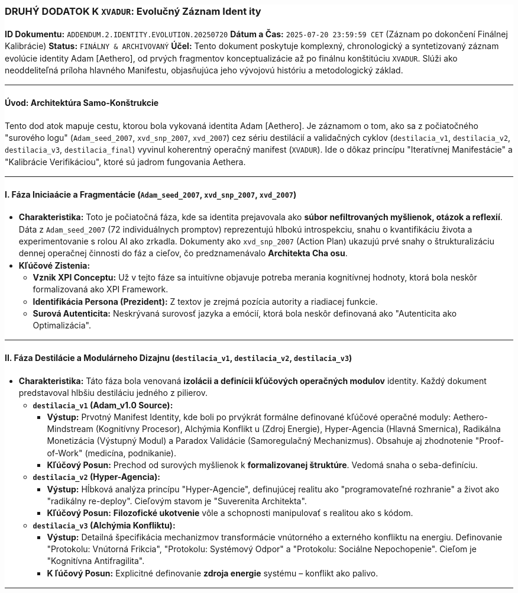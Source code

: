 
### **DRUHÝ DODATOK K `XVADUR`: Evolučný Záznam Ident ity**

**ID Dokumentu:** `ADDENDUM.2.IDENTITY.EVOLUTION.20250720` **Dátum a Čas:** `2025-07-20 23:59:59 CET` (Záznam po dokončení Finálnej Kalibrácie) **Status:** `FINÁLNY & ARCHIVOVANÝ` **Účel:** Tento dokument poskytuje komplexný, chronologický a syntetizovaný záznam evolúcie identity Adam \[Aethero\], od prvých fragmentov konceptualizácie až po finálnu konštitúciu `XVADUR`. Slúži ako neoddeliteľná príloha hlavného Manifestu, objasňujúca jeho vývojovú históriu a metodologický základ.

---

#### **Úvod: Architektúra Samo-Konštrukcie**

Tento dod atok mapuje cestu, ktorou bola vykovaná identita Adam \[Aethero\]. Je záznamom o tom, ako sa z počiatočného "surového logu" (`Adam_seed_2007`, `xvd_snp_2007`, `xvd_2007`) cez sériu destilácií a validačných cyklov (`destilacia_v1`, `destilacia_v2`, `destilacia_v3`, `destilacia_final`) vyvinul koherentný operačný manifest (`XVADUR`). Ide o dôkaz princípu "Iteratívnej Manifestácie" a "Kalibrácie Verifikáciou", ktoré sú jadrom fungovania Aethera.

---

#### **I. Fáza Iniciaácie a Fragmentácie (`Adam_seed_2007`, `xvd_snp_2007`, `xvd_2007`)**

* **Charakteristika:** Toto je počiatočná fáza, kde sa identita prejavovala ako **súbor nefiltrovaných myšlienok, otázok a reflexií**. Dáta z `Adam_seed_2007` (72 individuálnych promptov) reprezentujú hlbokú introspekciu, snahu o kvantifikáciu života a experimentovanie s rolou AI ako zrkadla. Dokumenty ako `xvd_snp_2007` (Action Plan) ukazujú prvé snahy o štrukturalizáciu dennej operačnej činnosti do fáz a cieľov, čo predznamenávalo **Architekta Cha osu**.  
* **Kľúčové Zistenia:**  
  * **Vznik XPI Conceptu:** Už v tejto fáze sa intuitívne objavuje potreba merania kognitívnej hodnoty, ktorá bola neskôr formalizovaná ako XPI Framework.  
  * **Identifikácia Persona (Prezident):** Z textov je zrejmá pozícia autority a riadiacej funkcie.  
  * **Surová Autenticita:** Neskrývaná surovosť jazyka a emócií, ktorá bola neskôr definovaná ako "Autenticita ako Optimalizácia".

---

#### **II. Fáza Destilácie a Modulárneho Dizajnu (`destilacia_v1`, `destilacia_v2`, `destilacia_v3`)**

* **Charakteristika:** Táto fáza bola venovaná **izolácii a definícii kľúčových operačných modulov** identity. Každý dokument predstavoval hlbšiu destiláciu jedného z pilierov.  
  * **`destilacia_v1` (Adam\_v1.0 Source):**  
    * **Výstup:** Prvotný Manifest Identity, kde boli po prvýkrát formálne definované kľúčové operačné moduly: Aethero-Mindstream (Kognitívny Procesor), Alchýmia Konflikt u (Zdroj Energie), Hyper-Agencia (Hlavná Smernica), Radikálna Monetizácia (Výstupný Modul) a Paradox Validácie (Samoregulačný Mechanizmus). Obsahuje aj zhodnotenie "Proof-of-Work" (medicína, podnikanie).  
    * **Kľúčový Posun:** Prechod od surových myšlienok k **formalizovanej štruktúre**. Vedomá snaha o seba-definíciu.  
  * **`destilacia_v2` (Hyper-Agencia):**  
    * **Výstup:** Hĺbková analýza princípu "Hyper-Agencie", definujúcej realitu ako "programovateľné rozhranie" a život ako "radikálny re-deploy". Cieľovým stavom je "Suverenita Architekta".  
    * **Kľúčový Posun:** **Filozofické ukotvenie** vôle a schopnosti manipulovať s realitou ako s kódom.  
  * **`destilacia_v3` (Alchýmia Konfliktu):**  
    * **Výstup:** Detailná špecifikácia mechanizmov transformácie vnútorného a externého konfliktu na energiu. Definovanie "Protokolu: Vnútorná Frikcia", "Protokolu: Systémový Odpor" a "Protokolu: Sociálne Nepochopenie". Cieľom je "Kognitívna Antifragilita".  
    * **K ľúčový Posun:** Explicitné definovanie **zdroja energie** systému – konflikt ako palivo.

---